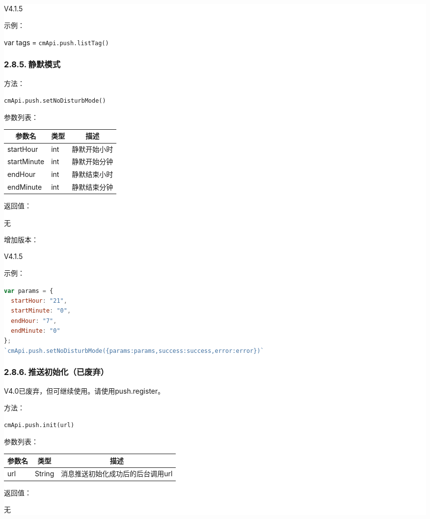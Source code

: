 V4.1.5

示例：

var tags = `cmApi.push.listTag()`

### 2.8.5.  静默模式

方法：

`cmApi.push.setNoDisturbMode()`

参数列表：

  
参数名|类型|描述
---|---|---
startHour| int|静默开始小时
startMinute|int|静默开始分钟
endHour|int|静默结束小时
endMinute| int|静默结束分钟
  

返回值：

无

增加版本：

V4.1.5

示例：

```js
var params = {
  startHour: "21",
  startMinute: "0",
  endHour: "7",
  endMinute: "0"
};
`cmApi.push.setNoDisturbMode({params:params,success:success,error:error})`
```

### 2.8.6.  推送初始化（已废弃）

V4.0已废弃，但可继续使用。请使用push.register。

方法：

`cmApi.push.init(url)`

参数列表：

参数名|类型| 描述
---|---|---
url|  String|消息推送初始化成功后的后台调用url

返回值：

无
